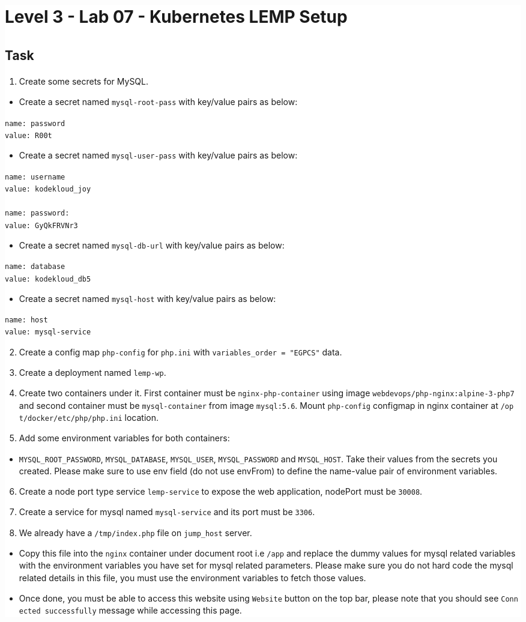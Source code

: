 # Level 3 - Lab 07 - Kubernetes LEMP Setup
## Task
1. Create some secrets for MySQL.
- Create a secret named `mysql-root-pass` with key/value pairs as below:
```
name: password
value: R00t
```
- Create a secret named `mysql-user-pass` with key/value pairs as below:
```
name: username
value: kodekloud_joy

name: password:
value: GyQkFRVNr3
```
- Create a secret named `mysql-db-url` with key/value pairs as below:
```
name: database
value: kodekloud_db5
```
- Create a secret named `mysql-host` with key/value pairs as below:
```
name: host
value: mysql-service
```

2. Create a config map `php-config` for `php.ini` with `variables_order = "EGPCS"` data.

3. Create a deployment named `lemp-wp`.

4. Create two containers under it. First container must be `nginx-php-container` using image `webdevops/php-nginx:alpine-3-php7` and second container must be `mysql-container` from image `mysql:5.6`. Mount `php-config` configmap in nginx container at `/opt/docker/etc/php/php.ini` location.

5. Add some environment variables for both containers:

- `MYSQL_ROOT_PASSWORD`, `MYSQL_DATABASE`, `MYSQL_USER`, `MYSQL_PASSWORD` and `MYSQL_HOST`. Take their values from the secrets you created. Please make sure to use env field (do not use envFrom) to define the name-value pair of environment variables.

6. Create a node port type service `lemp-service` to expose the web application, nodePort must be `30008`.

7. Create a service for mysql named `mysql-service` and its port must be `3306`.

8. We already have a `/tmp/index.php` file on `jump_host` server.

- Copy this file into the `nginx` container under document root i.e `/app` and replace the dummy values for mysql related variables with the environment variables you have set for mysql related parameters. Please make sure you do not hard code the mysql related details in this file, you must use the environment variables to fetch those values.

- Once done, you must be able to access this website using `Website` button on the top bar, please note that you should see `Connected successfully` message while accessing this page.
